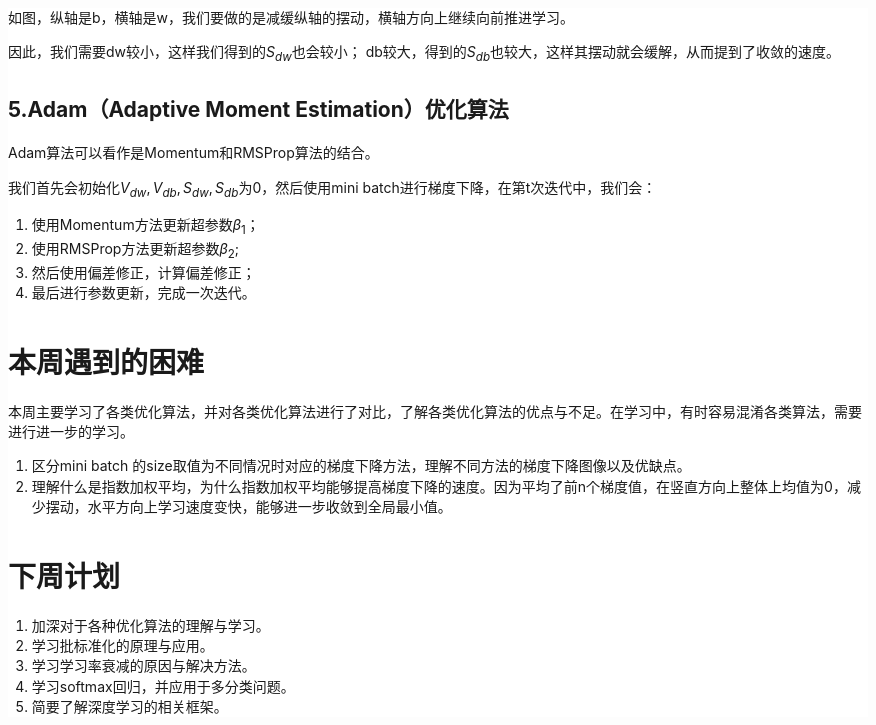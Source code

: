 如图，纵轴是b，横轴是w，我们要做的是减缓纵轴的摆动，横轴方向上继续向前推进学习。

因此，我们需要dw较小，这样我们得到的$S_{dw}$也会较小；
db较大，得到的$S_{db}$也较大，这样其摆动就会缓解，从而提到了收敛的速度。

 

## 5.Adam（Adaptive Moment Estimation）优化算法

Adam算法可以看作是Momentum和RMSProp算法的结合。

我们首先会初始化$V_{dw},V_{db},S_{dw},S_{db}$为0，然后使用mini batch进行梯度下降，在第t次迭代中，我们会：

1. 使用Momentum方法更新超参数$\beta_1$；
2. 使用RMSProp方法更新超参数$\beta_2$;
3. 然后使用偏差修正，计算偏差修正；
4. 最后进行参数更新，完成一次迭代。





# 本周遇到的困难

本周主要学习了各类优化算法，并对各类优化算法进行了对比，了解各类优化算法的优点与不足。在学习中，有时容易混淆各类算法，需要进行进一步的学习。

1. 区分mini batch 的size取值为不同情况时对应的梯度下降方法，理解不同方法的梯度下降图像以及优缺点。
2. 理解什么是指数加权平均，为什么指数加权平均能够提高梯度下降的速度。因为平均了前n个梯度值，在竖直方向上整体上均值为0，减少摆动，水平方向上学习速度变快，能够进一步收敛到全局最小值。



# 下周计划

1. 加深对于各种优化算法的理解与学习。
2. 学习批标准化的原理与应用。
3. 学习学习率衰减的原因与解决方法。
4. 学习softmax回归，并应用于多分类问题。
5. 简要了解深度学习的相关框架。
